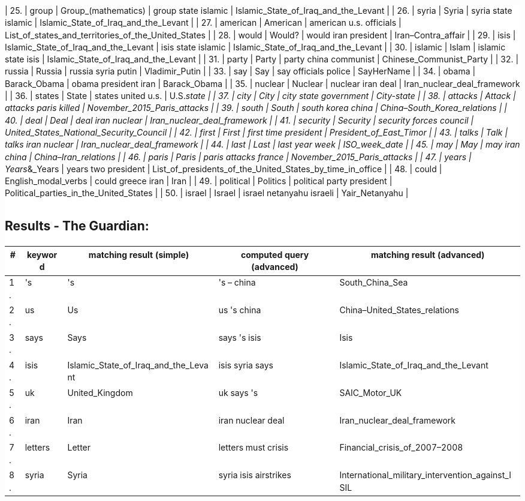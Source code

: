 | 25. | group | Group_(mathematics) | group state islamic | Islamic_State_of_Iraq_and_the_Levant |
| 26. | syria | Syria | syria state islamic | Islamic_State_of_Iraq_and_the_Levant |
| 27. | american | American | american u.s. officials | List_of_states_and_territories_of_the_United_States |
| 28. | would | Would? | would iran president | Iran–Contra_affair |
| 29. | isis | Islamic_State_of_Iraq_and_the_Levant | isis state islamic | Islamic_State_of_Iraq_and_the_Levant |
| 30. | islamic | Islam | islamic state isis | Islamic_State_of_Iraq_and_the_Levant |
| 31. | party | Party | party china communist | Chinese_Communist_Party |
| 32. | russia | Russia | russia syria putin | Vladimir_Putin |
| 33. | say | Say | say officials police | SayHerName |
| 34. | obama | Barack_Obama | obama president iran | Barack_Obama |
| 35. | nuclear | Nuclear | nuclear iran deal | Iran_nuclear_deal_framework |
| 36. | states | State | states united u.s. | U.S._state |
| 37. | city | City | city state government | City-state |
| 38. | attacks | Attack | attacks paris killed | November_2015_Paris_attacks |
| 39. | south | South | south korea china | China–South_Korea_relations |
| 40. | deal | Deal | deal iran nuclear | Iran_nuclear_deal_framework |
| 41. | security | Security | security forces council | United_States_National_Security_Council |
| 42. | first | First | first time president | President_of_East_Timor |
| 43. | talks | Talk | talks iran nuclear | Iran_nuclear_deal_framework |
| 44. | last | Last | last year week | ISO_week_date |
| 45. | may | May | may iran china | China–Iran_relations |
| 46. | paris | Paris | paris attacks france | November_2015_Paris_attacks |
| 47. | years | Years_&_Years | years two president | List_of_presidents_of_the_United_States_by_time_in_office |
| 48. | could | English_modal_verbs | could greece iran | Iran |
| 49. | political | Politics | political party president | Political_parties_in_the_United_States |
| 50. | israel | Israel | israel netanyahu israeli | Yair_Netanyahu |

## Results - The Guardian:
| # | keyword | matching result (simple) | computed query (advanced)  | matching result (advanced) |
|---|---|---|---|---|
| 1. | 's | 's | 's – china | South_China_Sea |
| 2. | us | Us | us 's china | China–United_States_relations |
| 3. | says | Says | says 's isis | Isis |
| 4. | isis | Islamic_State_of_Iraq_and_the_Levant | isis syria says | Islamic_State_of_Iraq_and_the_Levant |
| 5. | uk | United_Kingdom | uk says 's | SAIC_Motor_UK |
| 6. | iran | Iran | iran nuclear deal | Iran_nuclear_deal_framework |
| 7. | letters | Letter | letters must crisis | Financial_crisis_of_2007–2008 |
| 8. | syria | Syria | syria isis airstrikes | International_military_intervention_against_ISIL |